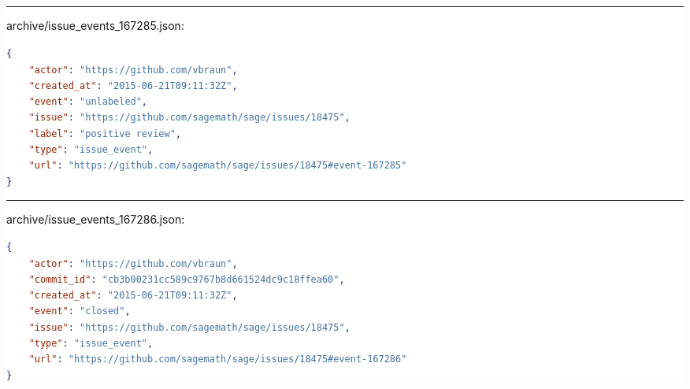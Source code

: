 

---

archive/issue_events_167285.json:
```json
{
    "actor": "https://github.com/vbraun",
    "created_at": "2015-06-21T09:11:32Z",
    "event": "unlabeled",
    "issue": "https://github.com/sagemath/sage/issues/18475",
    "label": "positive review",
    "type": "issue_event",
    "url": "https://github.com/sagemath/sage/issues/18475#event-167285"
}
```



---

archive/issue_events_167286.json:
```json
{
    "actor": "https://github.com/vbraun",
    "commit_id": "cb3b00231cc589c9767b8d661524dc9c18ffea60",
    "created_at": "2015-06-21T09:11:32Z",
    "event": "closed",
    "issue": "https://github.com/sagemath/sage/issues/18475",
    "type": "issue_event",
    "url": "https://github.com/sagemath/sage/issues/18475#event-167286"
}
```
